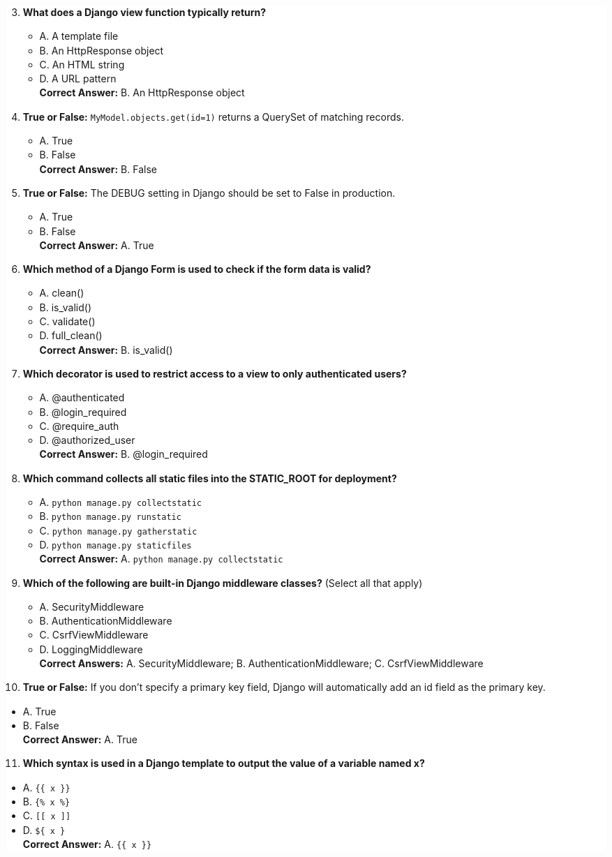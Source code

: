 3. **What does a Django view function typically return?**
   - A. A template file  
   - B. An HttpResponse object  
   - C. An HTML string  
   - D. A URL pattern  
   **Correct Answer:** B. An HttpResponse object

4. **True or False:** `MyModel.objects.get(id=1)` returns a QuerySet of matching records.
   - A. True  
   - B. False  
   **Correct Answer:** B. False

5. **True or False:** The DEBUG setting in Django should be set to False in production.
   - A. True  
   - B. False  
   **Correct Answer:** A. True

6. **Which method of a Django Form is used to check if the form data is valid?**
   - A. clean()  
   - B. is_valid()  
   - C. validate()  
   - D. full_clean()  
   **Correct Answer:** B. is_valid()

7. **Which decorator is used to restrict access to a view to only authenticated users?**
   - A. @authenticated  
   - B. @login_required  
   - C. @require_auth  
   - D. @authorized_user  
   **Correct Answer:** B. @login_required

8. **Which command collects all static files into the STATIC_ROOT for deployment?**
   - A. `python manage.py collectstatic`  
   - B. `python manage.py runstatic`  
   - C. `python manage.py gatherstatic`  
   - D. `python manage.py staticfiles`  
   **Correct Answer:** A. `python manage.py collectstatic`

9. **Which of the following are built-in Django middleware classes?** (Select all that apply)
   - A. SecurityMiddleware  
   - B. AuthenticationMiddleware  
   - C. CsrfViewMiddleware  
   - D. LoggingMiddleware  
   **Correct Answers:** A. SecurityMiddleware; B. AuthenticationMiddleware; C. CsrfViewMiddleware

10. **True or False:** If you don’t specify a primary key field, Django will automatically add an id field as the primary key.
   - A. True  
   - B. False  
   **Correct Answer:** A. True

11. **Which syntax is used in a Django template to output the value of a variable named x?**
   - A. `{{ x }}`  
   - B. `{% x %}`  
   - C. `[[ x ]]`  
   - D. `${ x }`  
   **Correct Answer:** A. `{{ x }}`
